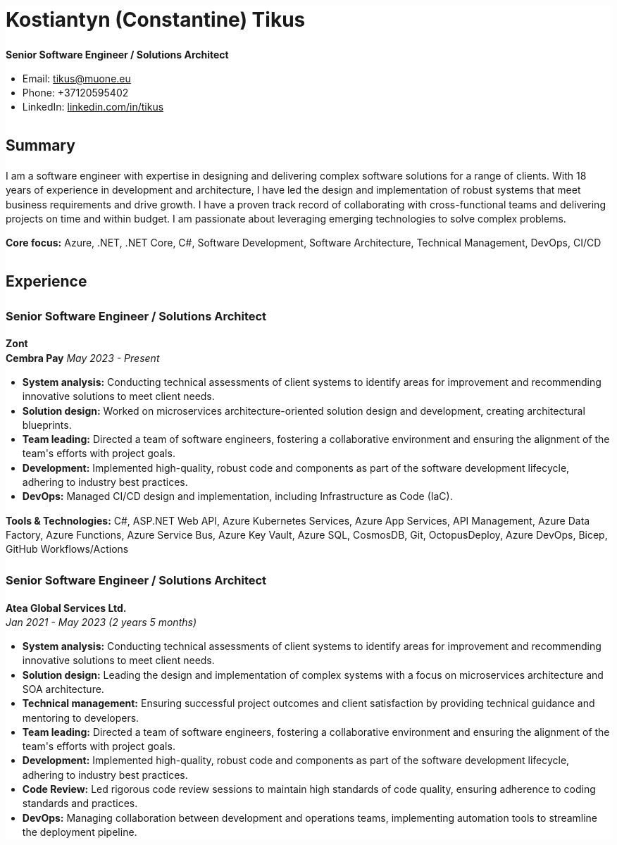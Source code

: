 #  Kostiantyn (Constantine) Tikus 

**Senior Software Engineer / Solutions Architect**

- Email: tikus@muone.eu
- Phone: +37120595402
- LinkedIn: [linkedin.com/in/tikus](https://linkedin.com/in/tikus)

## Summary
I am a software engineer with expertise in designing and delivering complex software solutions for a range of clients. With 18 years of experience in development and architecture, I have led the design and implementation of robust systems that meet business requirements and drive growth. I have a proven track record of collaborating with cross-functional teams and delivering projects on time and within budget. I am passionate about leveraging emerging technologies to solve complex problems.

**Core focus:** Azure, .NET, .NET Core, C#, Software Development, Software Architecture, Technical Management, DevOps, CI/CD

## Experience

### Senior Software Engineer / Solutions Architect
**Zont** \
**Cembra Pay**
*May 2023 - Present*
- **System analysis:** Conducting technical assessments of client systems to identify areas for improvement and recommending innovative solutions to meet client needs.
- **Solution design:** Worked on microservices architecture-oriented solution design and development, creating architectural blueprints.
- **Team leading:** Directed a team of software engineers, fostering a collaborative environment and ensuring the alignment of the team's efforts with project goals.
- **Development:** Implemented high-quality, robust code and components as part of the software development lifecycle, adhering to industry best practices.
- **DevOps:** Managed CI/CD design and implementation, including Infrastructure as Code (IaC).

**Tools & Technologies:** C#, ASP.NET Web API, Azure Kubernetes Services, Azure App Services, API Management, Azure Data Factory, Azure Functions, Azure Service Bus, Azure Key Vault, Azure SQL, CosmosDB, Git, OctopusDeploy, Azure DevOps, Bicep, GitHub Workflows/Actions

### Senior Software Engineer / Solutions Architect
**Atea Global Services Ltd.**  
*Jan 2021 - May 2023 (2 years 5 months)*  
- **System analysis:** Conducting technical assessments of client systems to identify areas for improvement and recommending innovative solutions to meet client needs.
- **Solution design:** Leading the design and implementation of complex systems with a focus on microservices architecture and SOA architecture.
- **Technical management:** Ensuring successful project outcomes and client satisfaction by providing technical guidance and mentoring to developers.
- **Team leading:** Directed a team of software engineers, fostering a collaborative environment and ensuring the alignment of the team's efforts with project goals.
- **Development:** Implemented high-quality, robust code and components as part of the software development lifecycle, adhering to industry best practices.
- **Code Review:** Led rigorous code review sessions to maintain high standards of code quality, ensuring adherence to coding standards and practices.
- **DevOps:** Managing collaboration between development and operations teams, implementing automation tools to streamline the deployment pipeline.

